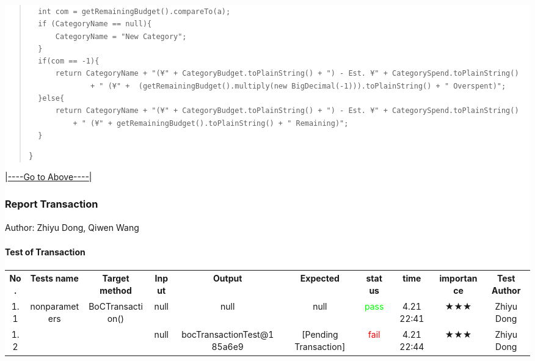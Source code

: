 >		int com = getRemainingBudget().compareTo(a);
>		if (CategoryName == null){
>			CategoryName = "New Category";
>		}
>		if(com == -1){
>			return CategoryName + "(¥" + CategoryBudget.toPlainString() + ") - Est. ¥" + CategorySpend.toPlainString()
>					+ " (¥" +  (getRemainingBudget().multiply(new BigDecimal(-1))).toPlainString() + " Overspent)";
>		}else{
>			return CategoryName + "(¥" + CategoryBudget.toPlainString() + ") - Est. ¥" + CategorySpend.toPlainString()
>				+ " (¥" + getRemainingBudget().toPlainString() + " Remaining)";
>		}
>	}
>```
|[----Go to Above----](#above)|

### Report Transaction
Author: Zhiyu Dong, Qiwen Wang

<h4>Test of Transaction</h4>
<table>
<tr>
 <th align = "center" > No. </th>
 <th align = "center" > Tests name </th>
 <th align = "center" > Target method </th>
 <th align = "center" > Input </th>
 <th align = "center" > Output </th>
 <th align = "center" > Expected </th>
 <th align = "center" > status </th>
 <th align = "center" > time </th>
 <th align = "center" > importance </th>
 <th align = "center" > Test Author </th>
</tr>

<tr>
<td align = "center" > 1.1 </td>
<td rowspan = "2" align = "center" > nonparameters </td>
<td rowspan = "2" align = "center" > BoCTransaction() </td>
<td align = "center" > null </td>
<td align = "center" > null </td>
<td align = "center" > null </td>
<td align = "center" > <font color = "00FF00">pass</font> </td>
<td align = "center" > 4.21 22:41 </td>
<td align = "center" > ★★★ </td>
<td align = "center" > Zhiyu Dong </td>
</tr>

<tr>
<td align = "center" >1.2 </td>
<td align = "center" > null </td>
<td align = "center" > bocTransactionTest@185a6e9 </td>
<td align = "center" > [Pending Transaction] </td>
<td align = "center" ><font color = "FF0000"> fail </font></td>
<td align = "center" > 4.21 22:44 </td>
<td align = "center" > ★★★ </td>
<td align = "center" > Zhiyu Dong </td>
</tr>
